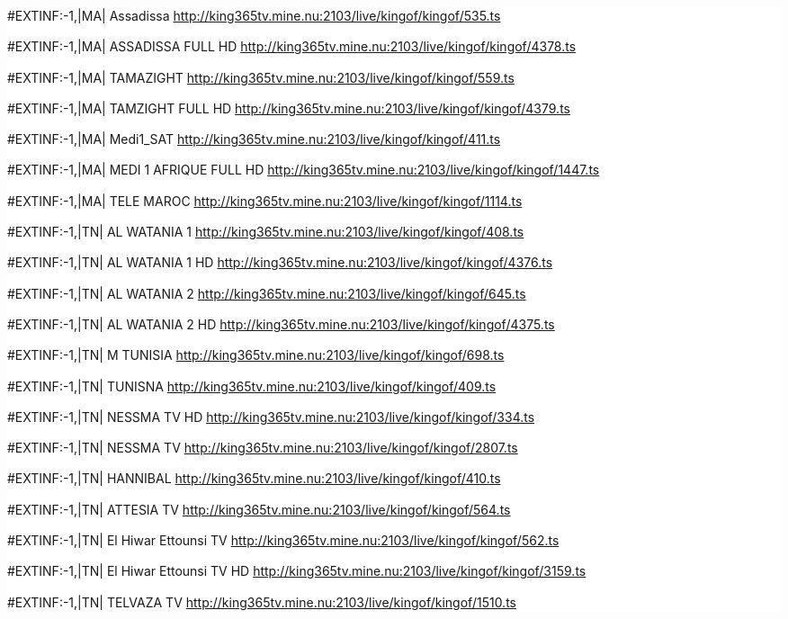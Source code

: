 #EXTINF:-1,|MA| Assadissa
http://king365tv.mine.nu:2103/live/kingof/kingof/535.ts

#EXTINF:-1,|MA| ASSADISSA FULL HD
http://king365tv.mine.nu:2103/live/kingof/kingof/4378.ts

#EXTINF:-1,|MA| TAMAZIGHT
http://king365tv.mine.nu:2103/live/kingof/kingof/559.ts

#EXTINF:-1,|MA| TAMZIGHT FULL HD
http://king365tv.mine.nu:2103/live/kingof/kingof/4379.ts

#EXTINF:-1,|MA| Medi1_SAT
http://king365tv.mine.nu:2103/live/kingof/kingof/411.ts

#EXTINF:-1,|MA| MEDI 1 AFRIQUE FULL HD
http://king365tv.mine.nu:2103/live/kingof/kingof/1447.ts

#EXTINF:-1,|MA| TELE MAROC
http://king365tv.mine.nu:2103/live/kingof/kingof/1114.ts

#EXTINF:-1,|TN| AL WATANIA 1
http://king365tv.mine.nu:2103/live/kingof/kingof/408.ts

#EXTINF:-1,|TN| AL WATANIA 1 HD
http://king365tv.mine.nu:2103/live/kingof/kingof/4376.ts

#EXTINF:-1,|TN| AL WATANIA 2
http://king365tv.mine.nu:2103/live/kingof/kingof/645.ts

#EXTINF:-1,|TN| AL WATANIA 2 HD
http://king365tv.mine.nu:2103/live/kingof/kingof/4375.ts

#EXTINF:-1,|TN| M TUNISIA
http://king365tv.mine.nu:2103/live/kingof/kingof/698.ts

#EXTINF:-1,|TN| TUNISNA
http://king365tv.mine.nu:2103/live/kingof/kingof/409.ts

#EXTINF:-1,|TN| NESSMA TV HD
http://king365tv.mine.nu:2103/live/kingof/kingof/334.ts

#EXTINF:-1,|TN| NESSMA TV
http://king365tv.mine.nu:2103/live/kingof/kingof/2807.ts

#EXTINF:-1,|TN| HANNIBAL
http://king365tv.mine.nu:2103/live/kingof/kingof/410.ts

#EXTINF:-1,|TN| ATTESIA TV
http://king365tv.mine.nu:2103/live/kingof/kingof/564.ts

#EXTINF:-1,|TN| El Hiwar Ettounsi TV
http://king365tv.mine.nu:2103/live/kingof/kingof/562.ts

#EXTINF:-1,|TN| El Hiwar Ettounsi TV HD
http://king365tv.mine.nu:2103/live/kingof/kingof/3159.ts

#EXTINF:-1,|TN| TELVAZA TV
http://king365tv.mine.nu:2103/live/kingof/kingof/1510.ts
